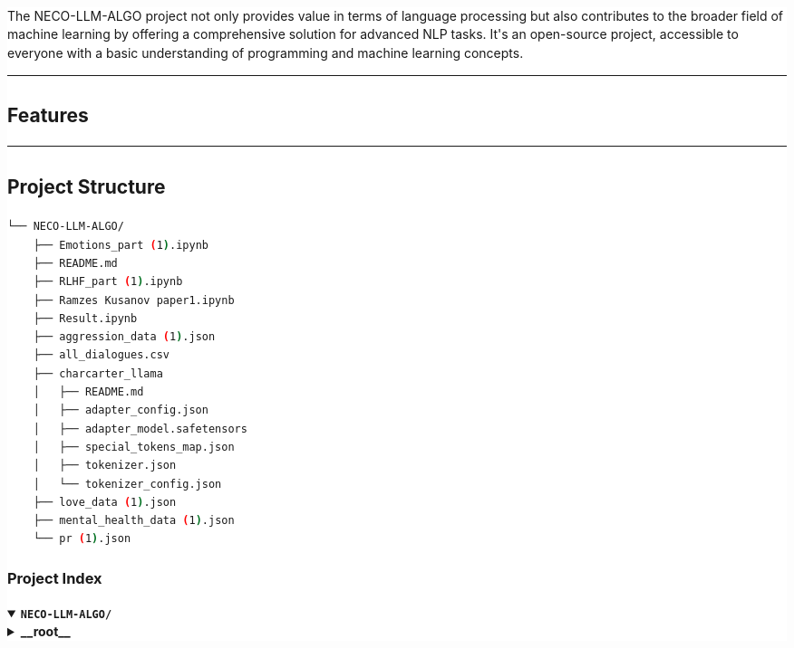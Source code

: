 The NECO-LLM-ALGO project not only provides value in terms of language processing but also contributes to the broader field of machine learning by offering a comprehensive solution for advanced NLP tasks. It's an open-source project, accessible to everyone with a basic understanding of programming and machine learning concepts.

---

##  Features



---

##  Project Structure

```sh
└── NECO-LLM-ALGO/
    ├── Emotions_part (1).ipynb
    ├── README.md
    ├── RLHF_part (1).ipynb
    ├── Ramzes Kusanov paper1.ipynb
    ├── Result.ipynb
    ├── aggression_data (1).json
    ├── all_dialogues.csv
    ├── charcarter_llama
    │   ├── README.md
    │   ├── adapter_config.json
    │   ├── adapter_model.safetensors
    │   ├── special_tokens_map.json
    │   ├── tokenizer.json
    │   └── tokenizer_config.json
    ├── love_data (1).json
    ├── mental_health_data (1).json
    └── pr (1).json
```


###  Project Index
<details open>
	<summary><b><code>NECO-LLM-ALGO/</code></b></summary>
	<details> <!-- __root__ Submodule -->
		<summary><b>__root__</b></summary>
		<blockquote>
			<table>
			<tr>
				<td><b><a href='https://github.com/lordneogen/NECO-LLM-ALGO/blob/master/pr (1).json'>pr (1).json</a></b></td>
				<td>- The provided code file appears to be a JSON data file for a project with the name "pr (1).json"<br>- This file contains an array of objects, each representing a task or annotation in the project<br>- Each object has properties such as 'id', 'annotations', 'ground_truth', and others<br>- The purpose of this code is likely to manage and manipulate these data points for various purposes within the larger project architecture.</td>
			</tr>
			<tr>
				<td><b><a href='https://github.com/lordneogen/NECO-LLM-ALGO/blob/master/mental_health_data (1).json'>mental_health_data (1).json</a></b></td>
				<td>- The provided code file appears to be part of a larger project related to mental health<br>- It seems to contain data about different individuals with their respective characteristics, categories (mental health, emotional support, healing), personalities (gentle, understanding, wise, caring, soothing presence) and descriptions<br>- The main purpose of this specific file is likely to provide the necessary information for a chatbot or other software application that can interactively guide users on how to manage their mental health better.</td>
			</tr>
			<tr>